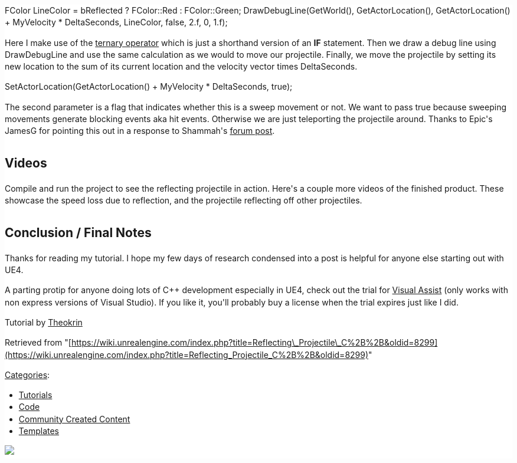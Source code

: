 FColor LineColor \= bReflected ? FColor::Red : FColor::Green;
DrawDebugLine(GetWorld(), GetActorLocation(), GetActorLocation() + MyVelocity \* DeltaSeconds, LineColor, false, 2.f, 0, 1.f);

Here I make use of the [ternary operator](http://www.cprogramming.com/reference/operators/ternary-operator.html) which is just a shorthand version of an **IF** statement. Then we draw a debug line using DrawDebugLine and use the same calculation as we would to move our projectile. Finally, we move the projectile by setting its new location to the sum of its current location and the velocity vector times DeltaSeconds.

SetActorLocation(GetActorLocation() + MyVelocity \* DeltaSeconds, true);

The second parameter is a flag that indicates whether this is a sweep movement or not. We want to pass true because sweeping movements generate blocking events aka hit events. Otherwise we are just teleporting the projectile around. Thanks to Epic's JamesG for pointing this out in a response to Shammah's [forum post](http://forums.unrealengine.com/showthread.php?8075-Extended-blocking-volume-and-overlapping-volume-hitresults).

Videos
------

Compile and run the project to see the reflecting projectile in action. Here's a couple more videos of the finished product. These showcase the speed loss due to reflection, and the projectile reflecting off other projectiles.

Conclusion / Final Notes
------------------------

Thanks for reading my tutorial. I hope my few days of research condensed into a post is helpful for anyone else starting out with UE4.

A parting protip for anyone doing lots of C++ development especially in UE4, check out the trial for [Visual Assist](http://www.wholetomato.com/) (only works with non express versions of Visual Studio). If you like it, you'll probably buy a license when the trial expires just like I did.

  

Tutorial by [Theokrin](http://wiki.unrealengine.com/User:Theokrin)

Retrieved from "[https://wiki.unrealengine.com/index.php?title=Reflecting\_Projectile\_C%2B%2B&oldid=8299](https://wiki.unrealengine.com/index.php?title=Reflecting_Projectile_C%2B%2B&oldid=8299)"

[Categories](/Special:Categories "Special:Categories"):

*   [Tutorials](/Category:Tutorials "Category:Tutorials")
*   [Code](/Category:Code "Category:Code")
*   [Community Created Content](/Category:Community_Created_Content "Category:Community Created Content")
*   [Templates](/Category:Templates "Category:Templates")

  ![](https://tracking.unrealengine.com/track.png)